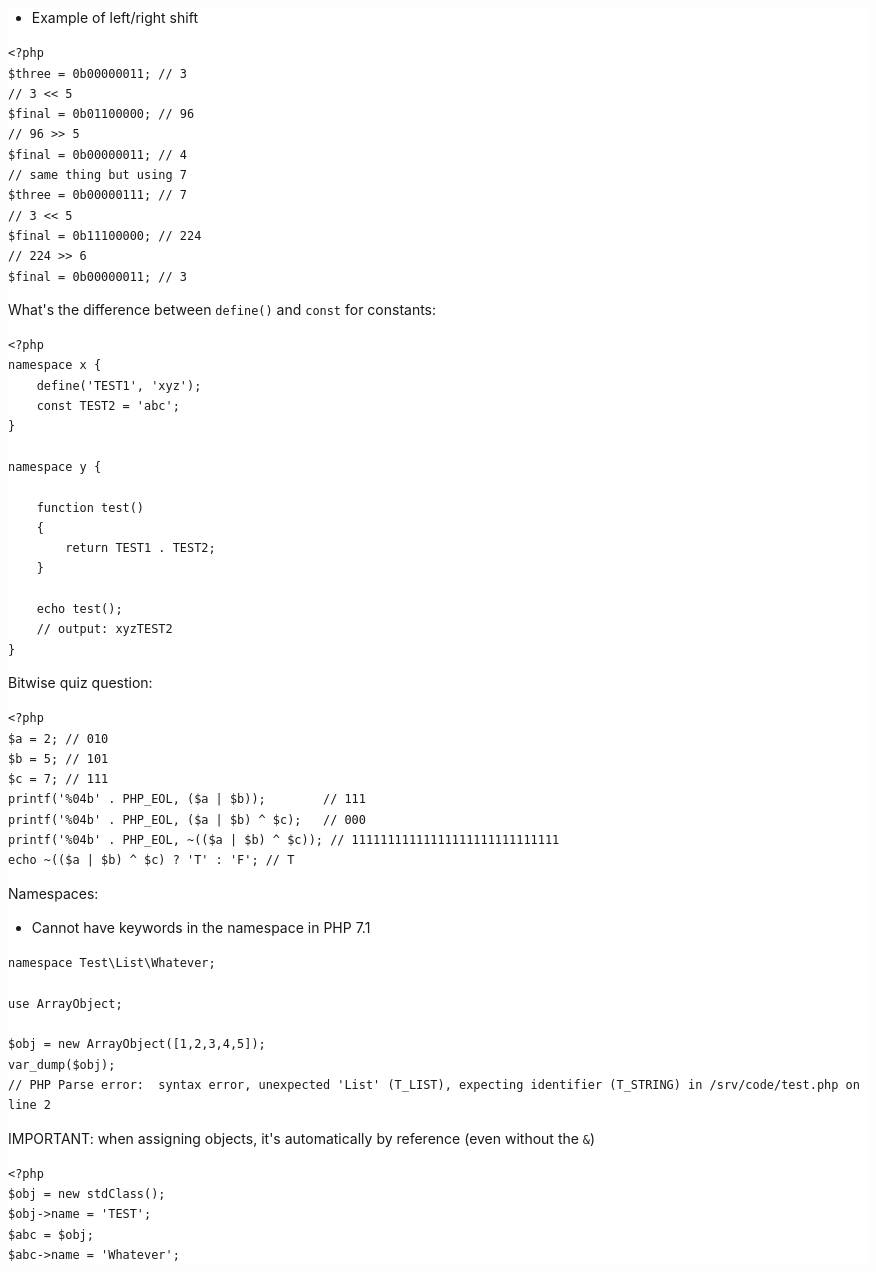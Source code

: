 * Example of left/right shift
```
<?php
$three = 0b00000011; // 3
// 3 << 5
$final = 0b01100000; // 96
// 96 >> 5
$final = 0b00000011; // 4
// same thing but using 7
$three = 0b00000111; // 7
// 3 << 5
$final = 0b11100000; // 224
// 224 >> 6
$final = 0b00000011; // 3
```

What's the difference between `define()` and `const` for constants:
```
<?php
namespace x {
    define('TEST1', 'xyz');
    const TEST2 = 'abc';
}

namespace y {

    function test()
    {
        return TEST1 . TEST2;
    }

    echo test();
    // output: xyzTEST2
}
```
Bitwise quiz question:
```
<?php
$a = 2;	// 010
$b = 5; // 101
$c = 7; // 111
printf('%04b' . PHP_EOL, ($a | $b));		// 111
printf('%04b' . PHP_EOL, ($a | $b) ^ $c);	// 000
printf('%04b' . PHP_EOL, ~(($a | $b) ^ $c)); // 11111111111111111111111111111
echo ~(($a | $b) ^ $c) ? 'T' : 'F';	// T
```

Namespaces:
* Cannot have keywords in the namespace in PHP 7.1
```
namespace Test\List\Whatever;

use ArrayObject;

$obj = new ArrayObject([1,2,3,4,5]);
var_dump($obj);
// PHP Parse error:  syntax error, unexpected 'List' (T_LIST), expecting identifier (T_STRING) in /srv/code/test.php on line 2
```
IMPORTANT: when assigning objects, it's automatically by reference (even without the `&`)
```
<?php
$obj = new stdClass();
$obj->name = 'TEST';
$abc = $obj;
$abc->name = 'Whatever';
```